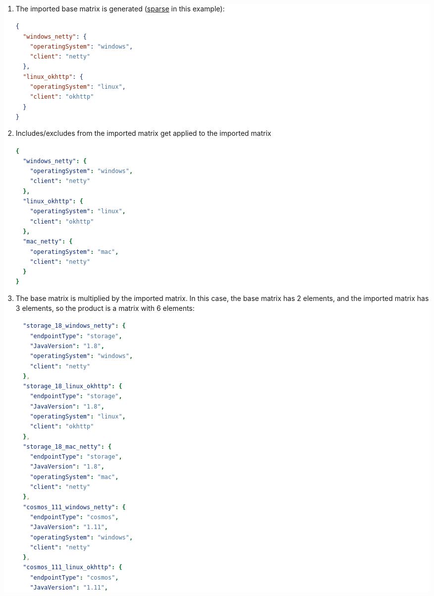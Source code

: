 1. The imported base matrix is generated ([sparse](#sparse) in this example):

    ``` json
    {
      "windows_netty": {
        "operatingSystem": "windows",
        "client": "netty"
      },
      "linux_okhttp": {
        "operatingSystem": "linux",
        "client": "okhttp"
      }
    }
    ```

1. Includes/excludes from the imported matrix get applied to the imported matrix

    ``` yaml
    {
      "windows_netty": {
        "operatingSystem": "windows",
        "client": "netty"
      },
      "linux_okhttp": {
        "operatingSystem": "linux",
        "client": "okhttp"
      },
      "mac_netty": {
        "operatingSystem": "mac",
        "client": "netty"
      }
    }
    ```

1. The base matrix is multiplied by the imported matrix. In this case, the base matrix has 2 elements,
and the imported matrix has 3 elements, so the product is a matrix with 6 elements:

    ``` yaml
      "storage_18_windows_netty": {
        "endpointType": "storage",
        "JavaVersion": "1.8",
        "operatingSystem": "windows",
        "client": "netty"
      },
      "storage_18_linux_okhttp": {
        "endpointType": "storage",
        "JavaVersion": "1.8",
        "operatingSystem": "linux",
        "client": "okhttp"
      },
      "storage_18_mac_netty": {
        "endpointType": "storage",
        "JavaVersion": "1.8",
        "operatingSystem": "mac",
        "client": "netty"
      },
      "cosmos_111_windows_netty": {
        "endpointType": "cosmos",
        "JavaVersion": "1.11",
        "operatingSystem": "windows",
        "client": "netty"
      },
      "cosmos_111_linux_okhttp": {
        "endpointType": "cosmos",
        "JavaVersion": "1.11",